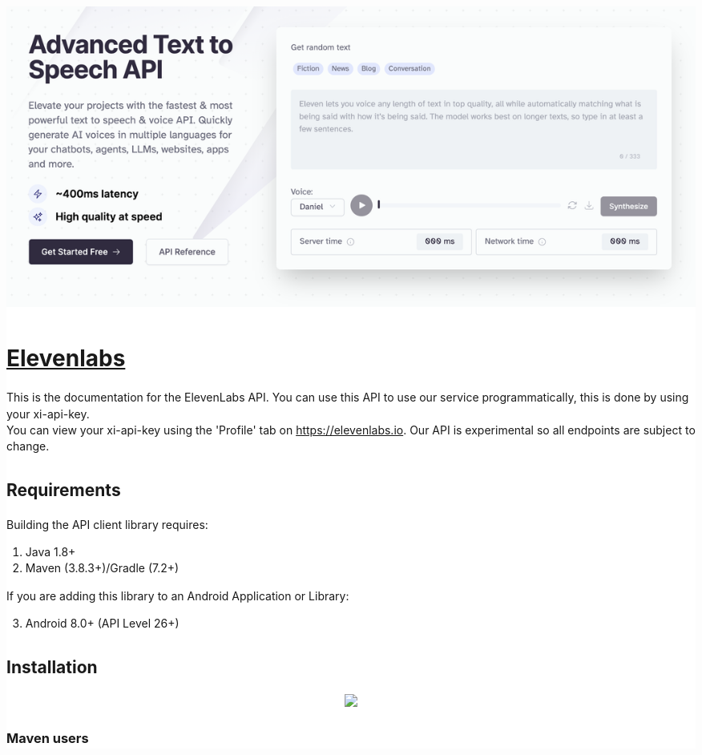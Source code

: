 <div align="left">

[![Visit Elevenlabs](./header.png)](https://elevenlabs.com)

# [Elevenlabs](https://elevenlabs.com)

This is the documentation for the ElevenLabs API. You can use this API to use our service programmatically, this is done by using your xi-api-key. <br/> You can view your xi-api-key using the 'Profile' tab on https://elevenlabs.io. Our API is experimental so all endpoints are subject to change.

</div>

## Requirements

Building the API client library requires:

1. Java 1.8+
2. Maven (3.8.3+)/Gradle (7.2+)

If you are adding this library to an Android Application or Library:

3. Android 8.0+ (API Level 26+)

## Installation<a id="installation"></a>
<div align="center">
  <a href="https://konfigthis.com/sdk-sign-up?company=ElevenLabs&language=Java">
    <img src="https://raw.githubusercontent.com/konfig-dev/brand-assets/HEAD/cta-images/java-cta.png" width="70%">
  </a>
</div>

### Maven users
